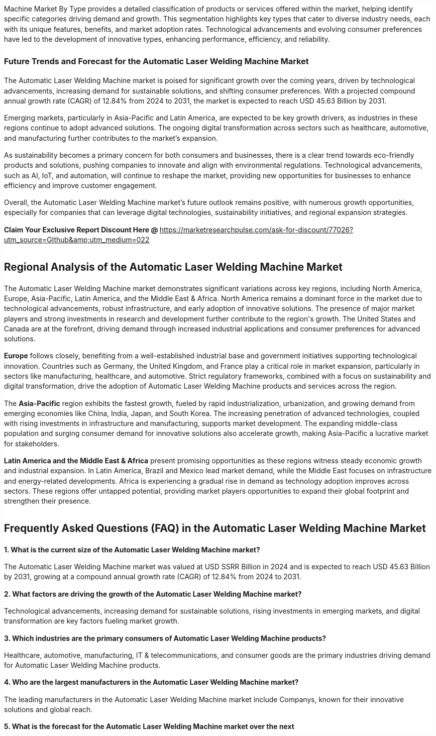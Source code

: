 Machine Market By Type provides a detailed classification of products or services offered within the market, helping identify specific categories driving demand and growth. This segmentation highlights key types that cater to diverse industry needs, each with its unique features, benefits, and market adoption rates. Technological advancements and evolving consumer preferences have led to the development of innovative types, enhancing performance, efficiency, and reliability.</p><h3>Future Trends and Forecast for the Automatic Laser Welding Machine Market</h3><p>The Automatic Laser Welding Machine market is poised for significant growth over the coming years, driven by technological advancements, increasing demand for sustainable solutions, and shifting consumer preferences. With a projected compound annual growth rate (CAGR) of 12.84% from 2024 to 2031, the market is expected to reach USD 45.63 Billion by 2031.</p><p>Emerging markets, particularly in Asia-Pacific and Latin America, are expected to be key growth drivers, as industries in these regions continue to adopt advanced solutions. The ongoing digital transformation across sectors such as healthcare, automotive, and manufacturing further contributes to the market&rsquo;s expansion.</p><p>As sustainability becomes a primary concern for both consumers and businesses, there is a clear trend towards eco-friendly products and solutions, pushing companies to innovate and align with environmental regulations. Technological advancements, such as AI, IoT, and automation, will continue to reshape the market, providing new opportunities for businesses to enhance efficiency and improve customer engagement.</p><p>Overall, the Automatic Laser Welding Machine market&rsquo;s future outlook remains positive, with numerous growth opportunities, especially for companies that can leverage digital technologies, sustainability initiatives, and regional expansion strategies.</p><p><strong>Claim Your Exclusive Report Discount Here @ </strong><a href="https://marketresearchpulse.com/ask-for-discount/77026?utm_source=GIthub&amp;utm_medium=022">https://marketresearchpulse.com/ask-for-discount/77026?utm_source=GIthub&amp;utm_medium=022</a></p><h2><strong>Regional Analysis of the Automatic Laser Welding Machine Market</strong></h2><p>The Automatic Laser Welding Machine market demonstrates significant variations across key regions, including North America, Europe, Asia-Pacific, Latin America, and the Middle East &amp; Africa. North America remains a dominant force in the market due to technological advancements, robust infrastructure, and early adoption of innovative solutions. The presence of major market players and strong investments in research and development further contribute to the region's growth. The United States and Canada are at the forefront, driving demand through increased industrial applications and consumer preferences for advanced solutions.</p><p><strong>Europe</strong> follows closely, benefiting from a well-established industrial base and government initiatives supporting technological innovation. Countries such as Germany, the United Kingdom, and France play a critical role in market expansion, particularly in sectors like manufacturing, healthcare, and automotive. Strict regulatory frameworks, combined with a focus on sustainability and digital transformation, drive the adoption of Automatic Laser Welding Machine products and services across the region.</p><p>The <strong>Asia-Pacific</strong> region exhibits the fastest growth, fueled by rapid industrialization, urbanization, and growing demand from emerging economies like China, India, Japan, and South Korea. The increasing penetration of advanced technologies, coupled with rising investments in infrastructure and manufacturing, supports market development. The expanding middle-class population and surging consumer demand for innovative solutions also accelerate growth, making Asia-Pacific a lucrative market for stakeholders.</p><p><strong>Latin America and the Middle East &amp; Africa</strong> present promising opportunities as these regions witness steady economic growth and industrial expansion. In Latin America, Brazil and Mexico lead market demand, while the Middle East focuses on infrastructure and energy-related developments. Africa is experiencing a gradual rise in demand as technology adoption improves across sectors. These regions offer untapped potential, providing market players opportunities to expand their global footprint and strengthen their presence.</p><h2><strong>Frequently Asked Questions (FAQ) in the Automatic Laser Welding Machine Market</strong></h2><p><strong>1. What is the current size of the Automatic Laser Welding Machine market?</strong></p><p>The Automatic Laser Welding Machine market was valued at USD SSRR Billion in 2024 and is expected to reach USD 45.63 Billion by 2031, growing at a compound annual growth rate (CAGR) of 12.84% from 2024 to 2031.</p><p><strong>2. What factors are driving the growth of the Automatic Laser Welding Machine market?</strong></p><p>Technological advancements, increasing demand for sustainable solutions, rising investments in emerging markets, and digital transformation are key factors fueling market growth.</p><p><strong>3. Which industries are the primary consumers of Automatic Laser Welding Machine products?</strong></p><p>Healthcare, automotive, manufacturing, IT &amp; telecommunications, and consumer goods are the primary industries driving demand for Automatic Laser Welding Machine products.</p><p><strong>4. Who are the largest manufacturers in the Automatic Laser Welding Machine market?</strong></p><p>The leading manufacturers in the Automatic Laser Welding Machine market include Companys, known for their innovative solutions and global reach.</p><p><strong>5. What is the forecast for the Automatic Laser Welding Machine market over the next